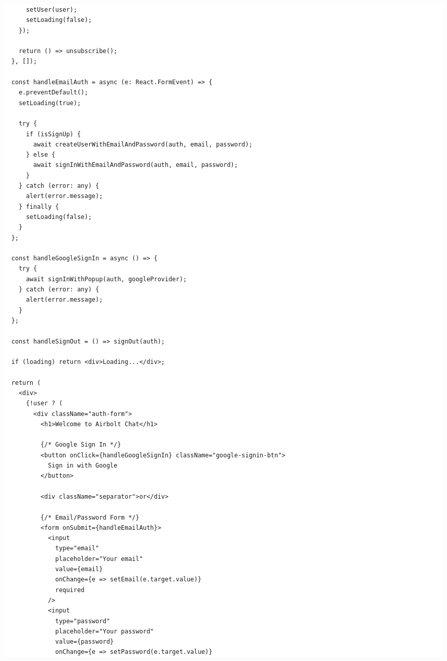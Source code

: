 ```tsx
      setUser(user);
      setLoading(false);
    });

    return () => unsubscribe();
  }, []);

  const handleEmailAuth = async (e: React.FormEvent) => {
    e.preventDefault();
    setLoading(true);

    try {
      if (isSignUp) {
        await createUserWithEmailAndPassword(auth, email, password);
      } else {
        await signInWithEmailAndPassword(auth, email, password);
      }
    } catch (error: any) {
      alert(error.message);
    } finally {
      setLoading(false);
    }
  };

  const handleGoogleSignIn = async () => {
    try {
      await signInWithPopup(auth, googleProvider);
    } catch (error: any) {
      alert(error.message);
    }
  };

  const handleSignOut = () => signOut(auth);

  if (loading) return <div>Loading...</div>;

  return (
    <div>
      {!user ? (
        <div className="auth-form">
          <h1>Welcome to Airbolt Chat</h1>

          {/* Google Sign In */}
          <button onClick={handleGoogleSignIn} className="google-signin-btn">
            Sign in with Google
          </button>

          <div className="separator">or</div>

          {/* Email/Password Form */}
          <form onSubmit={handleEmailAuth}>
            <input
              type="email"
              placeholder="Your email"
              value={email}
              onChange={e => setEmail(e.target.value)}
              required
            />
            <input
              type="password"
              placeholder="Your password"
              value={password}
              onChange={e => setPassword(e.target.value)}
```